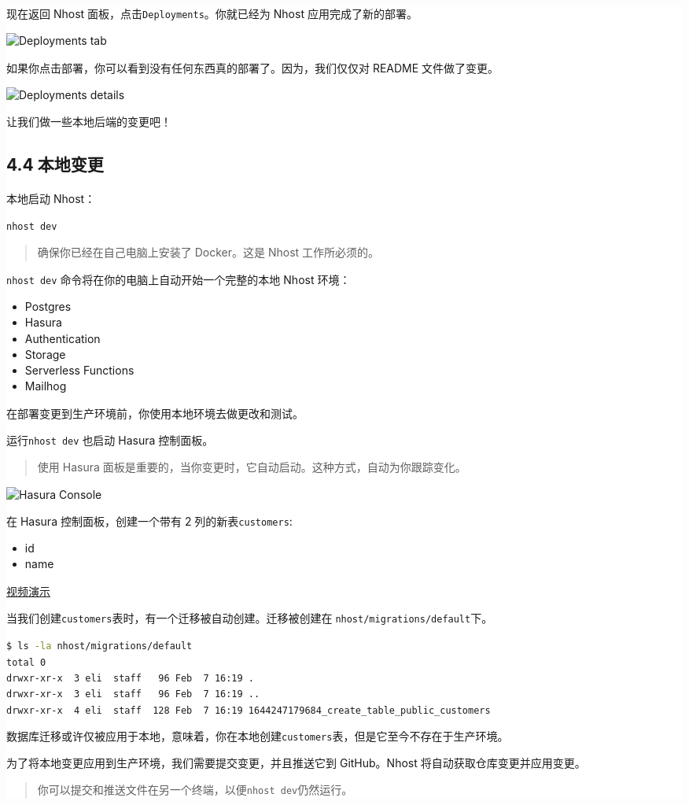 现在返回 Nhost 面板，点击`Deployments`。你就已经为 Nhost 应用完成了新的部署。

![Deployments tab](https://docs.nhost.io/images/cli-workflow/deployments-tab.png)

如果你点击部署，你可以看到没有任何东西真的部署了。因为，我们仅仅对 README 文件做了变更。

![Deployments details](https://docs.nhost.io/images/cli-workflow/deployments-details.png)

让我们做一些本地后端的变更吧！

## 4.4 本地变更

本地启动 Nhost：

```sh
nhost dev
```

> 确保你已经在自己电脑上安装了 Docker。这是 Nhost 工作所必须的。

`nhost dev` 命令将在你的电脑上自动开始一个完整的本地 Nhost 环境：

- Postgres
- Hasura
- Authentication
- Storage
- Serverless Functions
- Mailhog

在部署变更到生产环境前，你使用本地环境去做更改和测试。

运行`nhost dev` 也启动 Hasura 控制面板。

> 使用 Hasura 面板是重要的，当你变更时，它自动启动。这种方式，自动为你跟踪变化。

![Hasura Console](https://docs.nhost.io/images/cli-workflow/hasura-console.png)

在 Hasura 控制面板，创建一个带有 2 列的新表`customers`:

- id
- name

[视频演示](https://docs.nhost.io/videos/cli-workflow/hasura-create-customers-table.mp4)

当我们创建`customers`表时，有一个迁移被自动创建。迁移被创建在 `nhost/migrations/default`下。

```sh
$ ls -la nhost/migrations/default
total 0
drwxr-xr-x  3 eli  staff   96 Feb  7 16:19 .
drwxr-xr-x  3 eli  staff   96 Feb  7 16:19 ..
drwxr-xr-x  4 eli  staff  128 Feb  7 16:19 1644247179684_create_table_public_customers
```

数据库迁移或许仅被应用于本地，意味着，你在本地创建`customers`表，但是它至今不存在于生产环境。

为了将本地变更应用到生产环境，我们需要提交变更，并且推送它到 GitHub。Nhost 将自动获取仓库变更并应用变更。

> 你可以提交和推送文件在另一个终端，以便`nhost dev`仍然运行。
